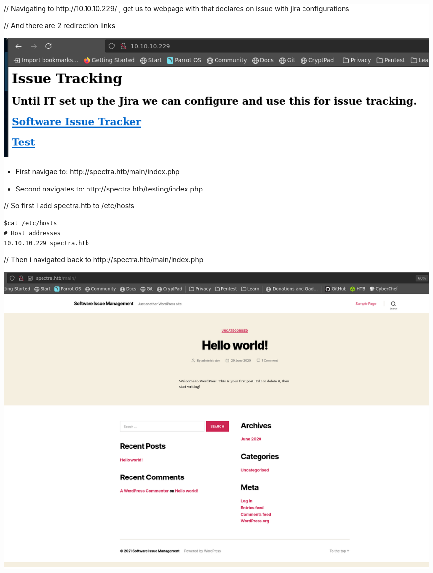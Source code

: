 // Navigating to http://10.10.10.229/ , get us to webpage with that declares on issue with jira configurations

// And there are 2 redirection links

![Image 1](https://github.com/W0lfySec/HTB-Writeups/blob/main/Images/Spectra/1.png)

- First navigae to: http://spectra.htb/main/index.php

- Second navigates to: http://spectra.htb/testing/index.php

// So first i add spectra.htb to /etc/hosts

    $cat /etc/hosts
    # Host addresses
    10.10.10.229 spectra.htb

// Then i navigated back to http://spectra.htb/main/index.php

![Image 2](https://github.com/W0lfySec/HTB-Writeups/blob/main/Images/Spectra/2.png)
